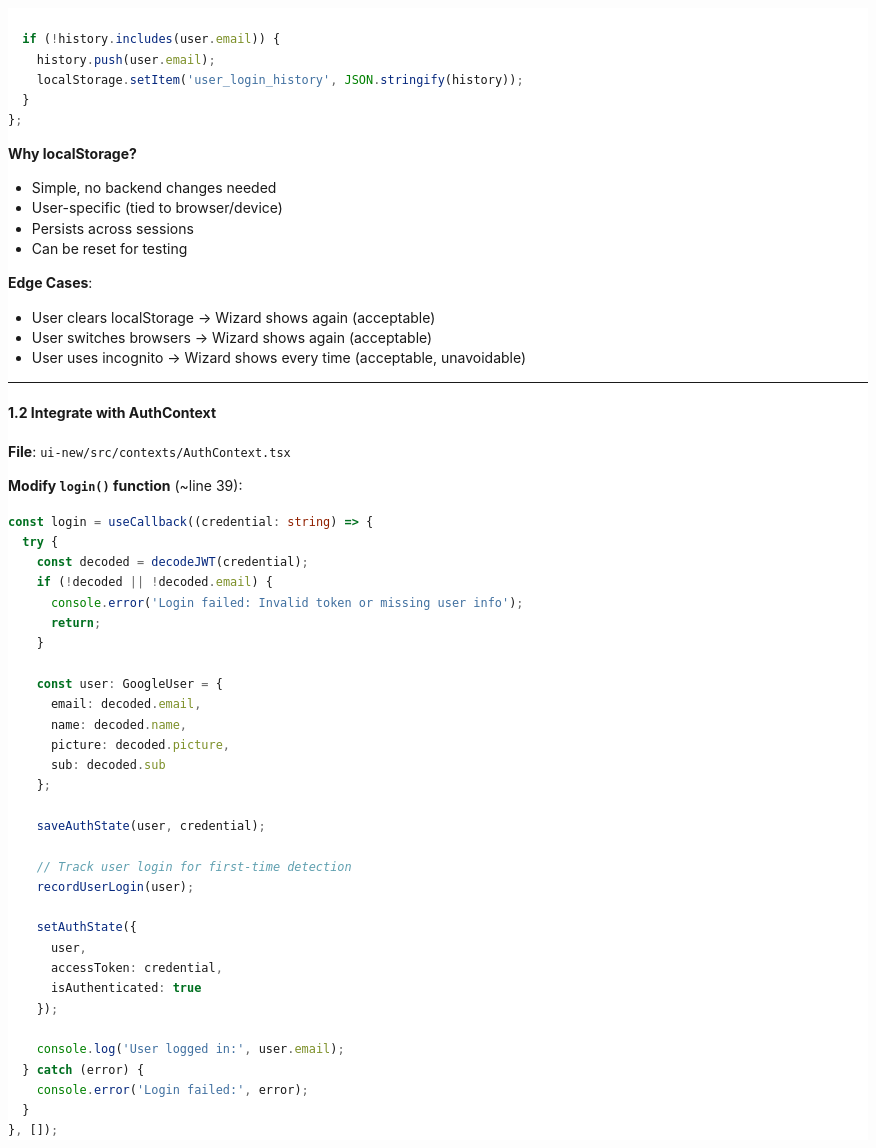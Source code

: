 ```typescript
  
  if (!history.includes(user.email)) {
    history.push(user.email);
    localStorage.setItem('user_login_history', JSON.stringify(history));
  }
};
```

**Why localStorage?**
- Simple, no backend changes needed
- User-specific (tied to browser/device)
- Persists across sessions
- Can be reset for testing

**Edge Cases**:
- User clears localStorage → Wizard shows again (acceptable)
- User switches browsers → Wizard shows again (acceptable)
- User uses incognito → Wizard shows every time (acceptable, unavoidable)

---

#### 1.2 Integrate with AuthContext

**File**: `ui-new/src/contexts/AuthContext.tsx`

**Modify `login()` function** (~line 39):

```typescript
const login = useCallback((credential: string) => {
  try {
    const decoded = decodeJWT(credential);
    if (!decoded || !decoded.email) {
      console.error('Login failed: Invalid token or missing user info');
      return;
    }
    
    const user: GoogleUser = {
      email: decoded.email,
      name: decoded.name,
      picture: decoded.picture,
      sub: decoded.sub
    };
    
    saveAuthState(user, credential);
    
    // Track user login for first-time detection
    recordUserLogin(user);
    
    setAuthState({
      user,
      accessToken: credential,
      isAuthenticated: true
    });
    
    console.log('User logged in:', user.email);
  } catch (error) {
    console.error('Login failed:', error);
  }
}, []);
```
